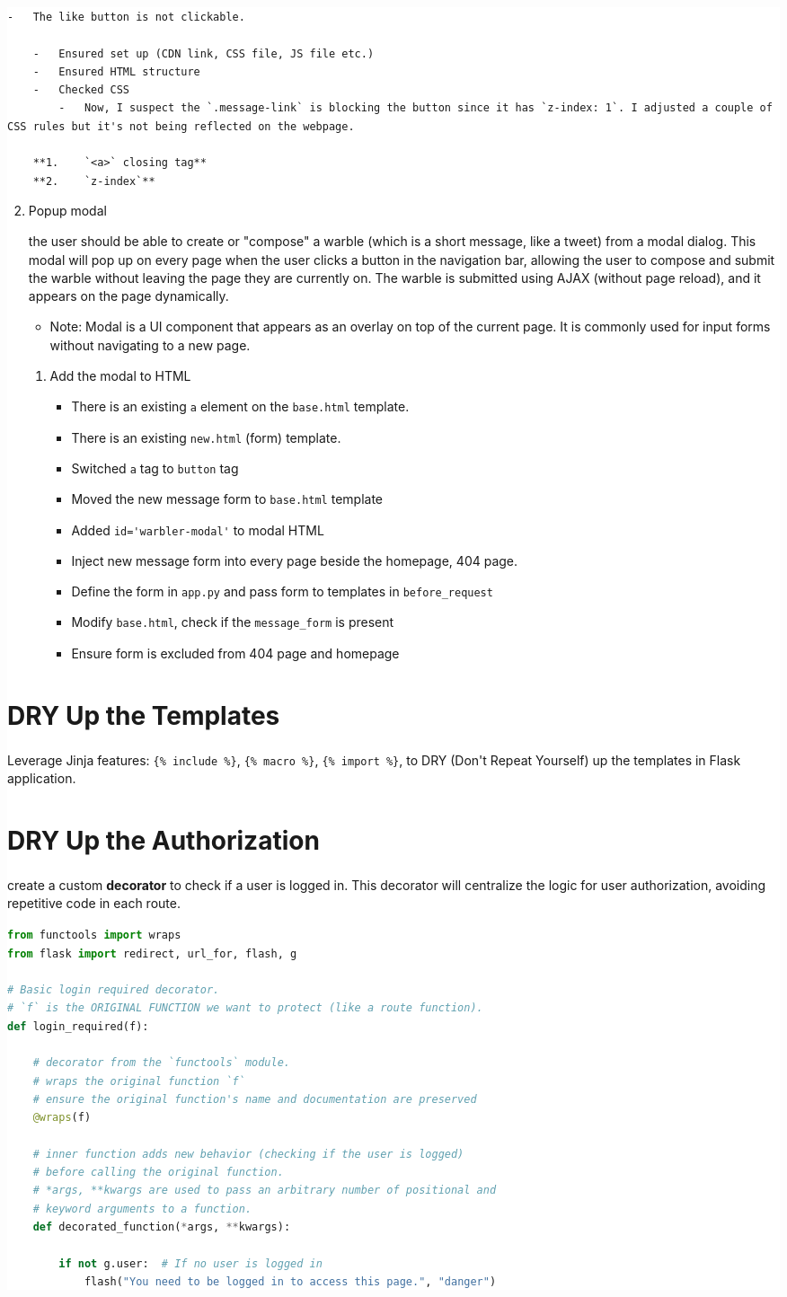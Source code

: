     -   The like button is not clickable.

        -   Ensured set up (CDN link, CSS file, JS file etc.)
        -   Ensured HTML structure 
        -   Checked CSS
            -   Now, I suspect the `.message-link` is blocking the button since it has `z-index: 1`. I adjusted a couple of CSS rules but it's not being reflected on the webpage.  

        **1.    `<a>` closing tag**
        **2.    `z-index`**

2.  Popup modal

    the user should be able to create or "compose" a warble (which is a short message, like a tweet) from a modal dialog. This modal will pop up on every page when the user clicks a button in the navigation bar, allowing the user to compose and submit the warble without leaving the page they are currently on. The warble is submitted using AJAX (without page reload), and it appears on the page dynamically.

    -   Note: Modal is a UI component that appears as an overlay on top of the current page. It is commonly used for input forms without navigating to a new page.

    1. Add the modal to HTML

        -   There is an existing `a` element on the `base.html` template.
        -   There is an existing `new.html` (form) template. 

        -   Switched `a` tag to `button` tag
        -   Moved the new message form to `base.html` template
        -   Added `id='warbler-modal'` to modal HTML
        -   Inject new message form into every page beside the homepage, 404 page.
        -   Define the form in `app.py` and pass form to templates in `before_request`
        -   Modify `base.html`, check if the `message_form` is present
        -   Ensure form is excluded from 404 page and homepage

# DRY Up the Templates

Leverage Jinja features: `{% include %}`, `{% macro %}`, `{% import %}`, to DRY (Don't Repeat Yourself) up the templates in Flask application.


# DRY Up the Authorization

create a custom **decorator** to check if a user is logged in. This decorator will centralize the logic for user authorization, avoiding repetitive code in each route.

```py
from functools import wraps
from flask import redirect, url_for, flash, g

# Basic login required decorator.
# `f` is the ORIGINAL FUNCTION we want to protect (like a route function).
def login_required(f):

    # decorator from the `functools` module.
    # wraps the original function `f`
    # ensure the original function's name and documentation are preserved 
    @wraps(f)

    # inner function adds new behavior (checking if the user is logged) 
    # before calling the original function.
    # *args, **kwargs are used to pass an arbitrary number of positional and 
    # keyword arguments to a function.
    def decorated_function(*args, **kwargs):

        if not g.user:  # If no user is logged in
            flash("You need to be logged in to access this page.", "danger")
```